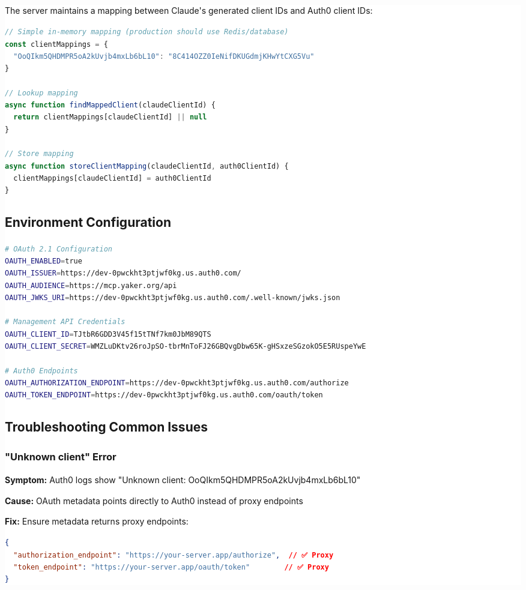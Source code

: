 The server maintains a mapping between Claude's generated client IDs and Auth0 client IDs:

```javascript
// Simple in-memory mapping (production should use Redis/database)
const clientMappings = {
  "OoQIkm5QHDMPR5oA2kUvjb4mxLb6bL10": "8C414OZZ0IeNifDKUGdmjKHwYtCXG5Vu"
}

// Lookup mapping
async function findMappedClient(claudeClientId) {
  return clientMappings[claudeClientId] || null
}

// Store mapping  
async function storeClientMapping(claudeClientId, auth0ClientId) {
  clientMappings[claudeClientId] = auth0ClientId
}
```

## Environment Configuration

```bash
# OAuth 2.1 Configuration
OAUTH_ENABLED=true
OAUTH_ISSUER=https://dev-0pwckht3ptjwf0kg.us.auth0.com/
OAUTH_AUDIENCE=https://mcp.yaker.org/api
OAUTH_JWKS_URI=https://dev-0pwckht3ptjwf0kg.us.auth0.com/.well-known/jwks.json

# Management API Credentials
OAUTH_CLIENT_ID=TJtbR6GDD3V45f15tTNf7km0JbM89QTS
OAUTH_CLIENT_SECRET=WMZLuDKtv26roJpSO-tbrMnToFJ26GBQvgDbw65K-gHSxzeSGzokO5E5RUspeYwE

# Auth0 Endpoints
OAUTH_AUTHORIZATION_ENDPOINT=https://dev-0pwckht3ptjwf0kg.us.auth0.com/authorize
OAUTH_TOKEN_ENDPOINT=https://dev-0pwckht3ptjwf0kg.us.auth0.com/oauth/token
```

## Troubleshooting Common Issues

### "Unknown client" Error

**Symptom:** Auth0 logs show "Unknown client: OoQIkm5QHDMPR5oA2kUvjb4mxLb6bL10"

**Cause:** OAuth metadata points directly to Auth0 instead of proxy endpoints

**Fix:** Ensure metadata returns proxy endpoints:
```json
{
  "authorization_endpoint": "https://your-server.app/authorize",  // ✅ Proxy
  "token_endpoint": "https://your-server.app/oauth/token"        // ✅ Proxy
}
```
